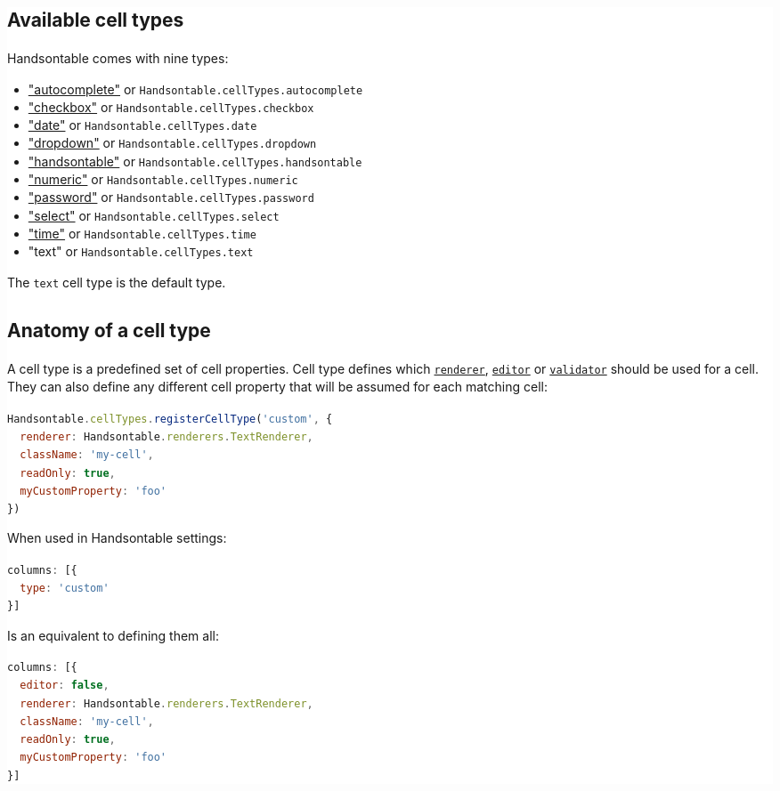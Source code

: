 ## Available cell types

Handsontable comes with nine types:

* ["autocomplete"](@/guides/cell-types/autocomplete-cell-type.md) or `Handsontable.cellTypes.autocomplete`
* ["checkbox"](@/guides/cell-types/checkbox-cell-type.md) or `Handsontable.cellTypes.checkbox`
* ["date"](@/guides/cell-types/date-cell-type.md) or `Handsontable.cellTypes.date`
* ["dropdown"](@/guides/cell-types/dropdown-cell-type.md) or `Handsontable.cellTypes.dropdown`
* ["handsontable"](@/guides/cell-types/handsontable-cell-type.md) or `Handsontable.cellTypes.handsontable`
* ["numeric"](@/guides/cell-types/numeric-cell-type.md) or `Handsontable.cellTypes.numeric`
* ["password"](@/guides/cell-types/password-cell-type.md) or `Handsontable.cellTypes.password`
* ["select"](@/guides/cell-types/select-cell-type.md) or `Handsontable.cellTypes.select`
* ["time"](@/guides/cell-types/time-cell-type.md) or `Handsontable.cellTypes.time`
* "text" or `Handsontable.cellTypes.text`

The `text` cell type is the default type.

## Anatomy of a cell type

A cell type is a predefined set of cell properties. Cell type defines which [`renderer`](@/api/options.md#renderer), [`editor`](@/api/options.md#editor) or [`validator`](@/api/options.md#validator) should be used for a cell. They can also define any different cell property that will be assumed for each matching cell:

```js
Handsontable.cellTypes.registerCellType('custom', {
  renderer: Handsontable.renderers.TextRenderer,
  className: 'my-cell',
  readOnly: true,
  myCustomProperty: 'foo'
})
```

When used in Handsontable settings:

```js
columns: [{
  type: 'custom'
}]
```

Is an equivalent to defining them all:

```js
columns: [{
  editor: false,
  renderer: Handsontable.renderers.TextRenderer,
  className: 'my-cell',
  readOnly: true,
  myCustomProperty: 'foo'
}]
```
